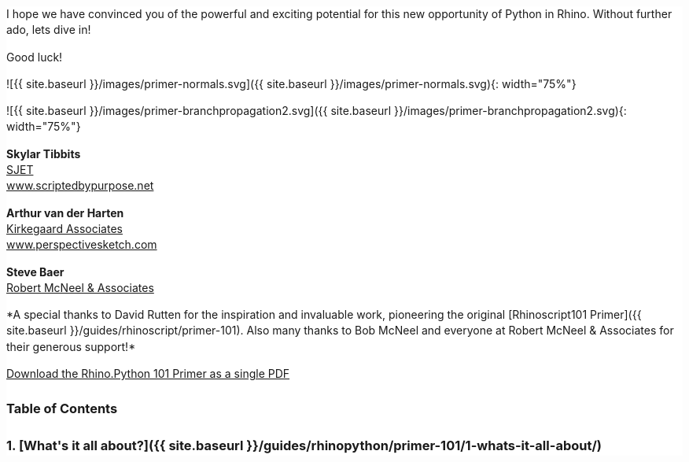 I hope we have convinced you of the powerful and exciting potential for this new opportunity of Python in Rhino.  Without further ado, lets dive in!  

Good luck!   

</div>  

<div class="col-md-4 hidden-sm hidden-xs" markdown="1">  

![{{ site.baseurl }}/images/primer-normals.svg]({{ site.baseurl }}/images/primer-normals.svg){: width="75%"}  

![{{ site.baseurl }}/images/primer-branchpropagation2.svg]({{ site.baseurl }}/images/primer-branchpropagation2.svg){: width="75%"}    
</div>  
</div>  

<div class="row">  
<div class="col-md-4" markdown="1">  

**Skylar Tibbits**<br/>
<a href="http://www.sjet.us">SJET</a><br/>
<a href="http://www.scriptedbypurpose.net">www.scriptedbypurpose.net</a>

</div>
<div class="col-md-4" markdown="1">  

**Arthur van der Harten**<br/>
<a href="http://www.kirkegaard.com">Kirkegaard Associates</a><br/>
<a href="http://www.perspectivesketch.com">www.perspectivesketch.com</a>

</div>
<div class="col-md-4" markdown="1">

**Steve Baer**<br/>
<a href="http://www.rhino3d.com">Robert McNeel & Associates</a>
</div>  
</div>  

<div class="row">  
<div class="col-md-12" markdown="1">  
*A special thanks to David Rutten for the inspiration and invaluable work, pioneering the original [Rhinoscript101 Primer]({{ site.baseurl }}/guides/rhinoscript/primer-101). Also many thanks to Bob McNeel and everyone at Robert McNeel & Associates for their generous support!*

<a href="http://download.rhino3d.com/IronPython/5.0/RhinoPython101/"><span class="glyphicon glyphicon-download"></span></a>  [Download the Rhino.Python 101 Primer as a single PDF ](http://download.rhino3d.com/IronPython/5.0/RhinoPython101/)

### Table of Contents  
</div>  
</div>  

<div class="row-fluid">  
<div class="col-md-4" markdown="1">  

### 1. [What's it all about?]({{ site.baseurl }}/guides/rhinopython/primer-101/1-whats-it-all-about/)
